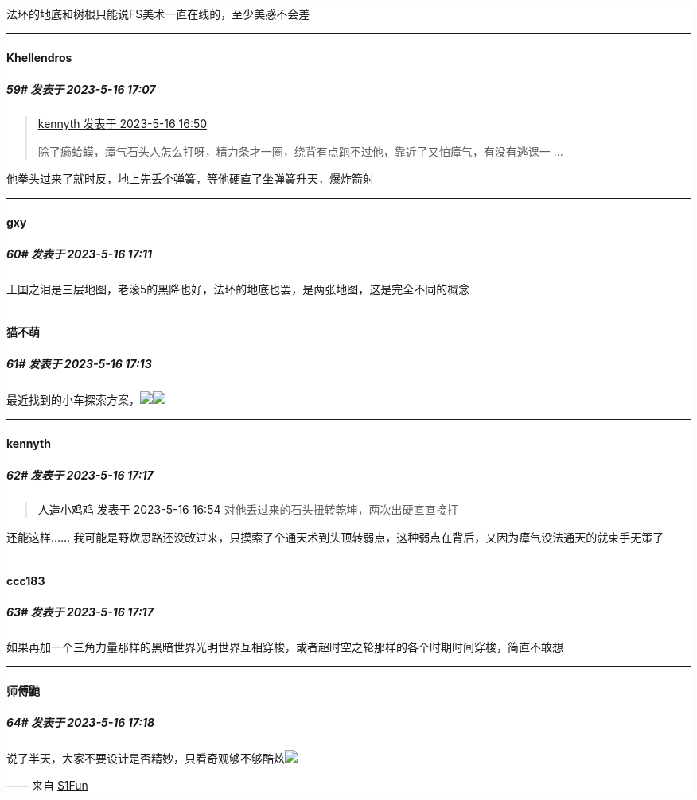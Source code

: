 法环的地底和树根只能说FS美术一直在线的，至少美感不会差

*****

####  Khellendros  
##### 59#       发表于 2023-5-16 17:07

<blockquote><a href="httphttps://bbs.saraba1st.com/2b/forum.php?mod=redirect&amp;goto=findpost&amp;pid=60865811&amp;ptid=2134491" target="_blank">kennyth 发表于 2023-5-16 16:50</a>

除了癞蛤蟆，瘴气石头人怎么打呀，精力条才一圈，绕背有点跑不过他，靠近了又怕瘴气，有没有逃课一 ...</blockquote>
他拳头过来了就时反，地上先丢个弹簧，等他硬直了坐弹簧升天，爆炸箭射

*****

####  gxy  
##### 60#       发表于 2023-5-16 17:11

王国之泪是三层地图，老滚5的黑降也好，法环的地底也罢，是两张地图，这是完全不同的概念


*****

####  猫不萌  
##### 61#       发表于 2023-5-16 17:13

最近找到的小车探索方案，<img src="https://static.saraba1st.com/image/smiley/face2017/066.png" referrerpolicy="no-referrer"><img src="https://p.sda1.dev/11/6b33dd7fa343d71b0fe2f9e214f9d6da/-4941132df7d77b6d.jpg" referrerpolicy="no-referrer">

*****

####  kennyth  
##### 62#       发表于 2023-5-16 17:17

<blockquote><a href="httphttps://bbs.saraba1st.com/2b/forum.php?mod=redirect&amp;goto=findpost&amp;pid=60865855&amp;ptid=2134491" target="_blank">人造小鸡鸡 发表于 2023-5-16 16:54</a>
 对他丢过来的石头扭转乾坤，两次出硬直直接打</blockquote>
还能这样……
我可能是野炊思路还没改过来，只摸索了个通天术到头顶转弱点，这种弱点在背后，又因为瘴气没法通天的就束手无策了

*****

####  ccc183  
##### 63#       发表于 2023-5-16 17:17

如果再加一个三角力量那样的黑暗世界光明世界互相穿梭，或者超时空之轮那样的各个时期时间穿梭，简直不敢想

*****

####  师傅鼬  
##### 64#       发表于 2023-5-16 17:18

说了半天，大家不要设计是否精妙，只看奇观够不够酷炫<img src="https://static.saraba1st.com/image/smiley/face2017/003.png" referrerpolicy="no-referrer">

—— 来自 [S1Fun](https://s1fun.koalcat.com)
